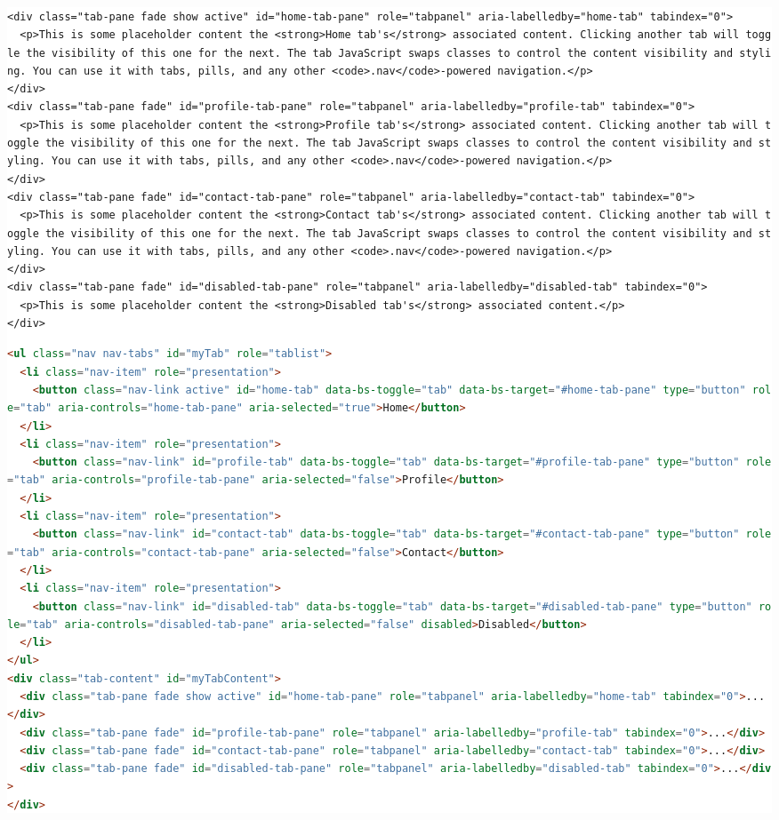     <div class="tab-pane fade show active" id="home-tab-pane" role="tabpanel" aria-labelledby="home-tab" tabindex="0">
      <p>This is some placeholder content the <strong>Home tab's</strong> associated content. Clicking another tab will toggle the visibility of this one for the next. The tab JavaScript swaps classes to control the content visibility and styling. You can use it with tabs, pills, and any other <code>.nav</code>-powered navigation.</p>
    </div>
    <div class="tab-pane fade" id="profile-tab-pane" role="tabpanel" aria-labelledby="profile-tab" tabindex="0">
      <p>This is some placeholder content the <strong>Profile tab's</strong> associated content. Clicking another tab will toggle the visibility of this one for the next. The tab JavaScript swaps classes to control the content visibility and styling. You can use it with tabs, pills, and any other <code>.nav</code>-powered navigation.</p>
    </div>
    <div class="tab-pane fade" id="contact-tab-pane" role="tabpanel" aria-labelledby="contact-tab" tabindex="0">
      <p>This is some placeholder content the <strong>Contact tab's</strong> associated content. Clicking another tab will toggle the visibility of this one for the next. The tab JavaScript swaps classes to control the content visibility and styling. You can use it with tabs, pills, and any other <code>.nav</code>-powered navigation.</p>
    </div>
    <div class="tab-pane fade" id="disabled-tab-pane" role="tabpanel" aria-labelledby="disabled-tab" tabindex="0">
      <p>This is some placeholder content the <strong>Disabled tab's</strong> associated content.</p>
    </div>
  </div>
</div>

```html
<ul class="nav nav-tabs" id="myTab" role="tablist">
  <li class="nav-item" role="presentation">
    <button class="nav-link active" id="home-tab" data-bs-toggle="tab" data-bs-target="#home-tab-pane" type="button" role="tab" aria-controls="home-tab-pane" aria-selected="true">Home</button>
  </li>
  <li class="nav-item" role="presentation">
    <button class="nav-link" id="profile-tab" data-bs-toggle="tab" data-bs-target="#profile-tab-pane" type="button" role="tab" aria-controls="profile-tab-pane" aria-selected="false">Profile</button>
  </li>
  <li class="nav-item" role="presentation">
    <button class="nav-link" id="contact-tab" data-bs-toggle="tab" data-bs-target="#contact-tab-pane" type="button" role="tab" aria-controls="contact-tab-pane" aria-selected="false">Contact</button>
  </li>
  <li class="nav-item" role="presentation">
    <button class="nav-link" id="disabled-tab" data-bs-toggle="tab" data-bs-target="#disabled-tab-pane" type="button" role="tab" aria-controls="disabled-tab-pane" aria-selected="false" disabled>Disabled</button>
  </li>
</ul>
<div class="tab-content" id="myTabContent">
  <div class="tab-pane fade show active" id="home-tab-pane" role="tabpanel" aria-labelledby="home-tab" tabindex="0">...</div>
  <div class="tab-pane fade" id="profile-tab-pane" role="tabpanel" aria-labelledby="profile-tab" tabindex="0">...</div>
  <div class="tab-pane fade" id="contact-tab-pane" role="tabpanel" aria-labelledby="contact-tab" tabindex="0">...</div>
  <div class="tab-pane fade" id="disabled-tab-pane" role="tabpanel" aria-labelledby="disabled-tab" tabindex="0">...</div>
</div>
```
